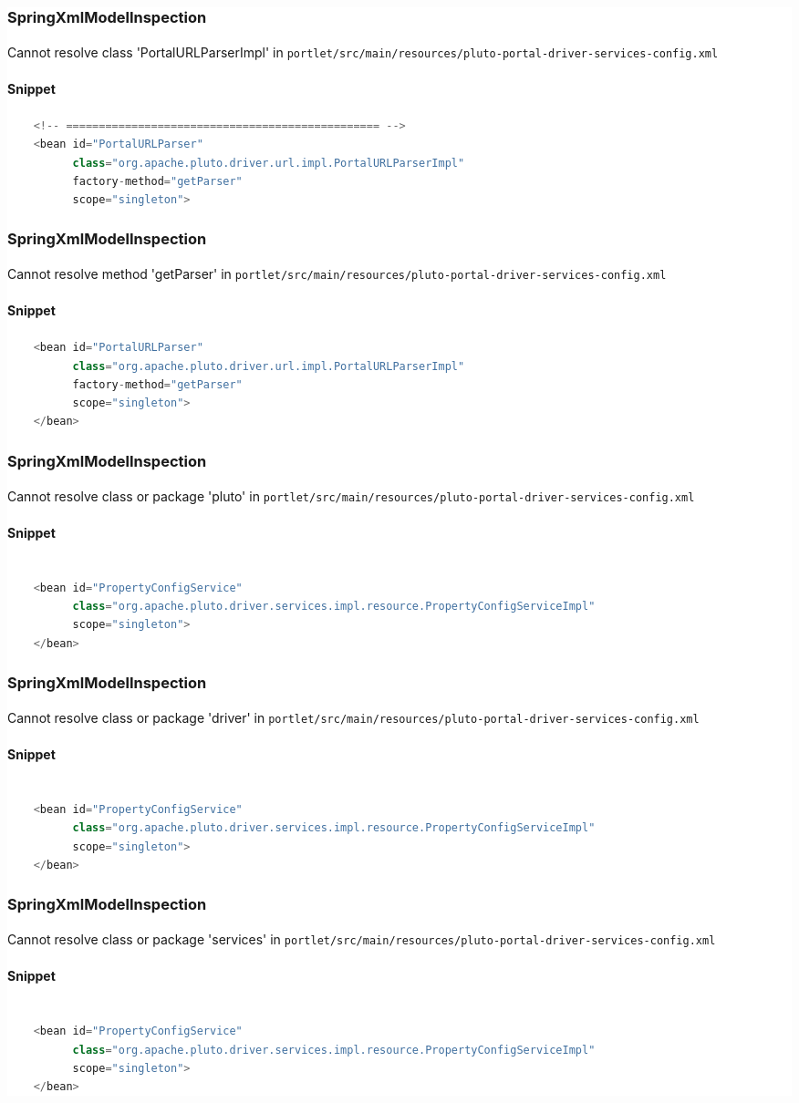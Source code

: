 ### SpringXmlModelInspection
Cannot resolve class 'PortalURLParserImpl'
in `portlet/src/main/resources/pluto-portal-driver-services-config.xml`
#### Snippet
```java
    <!-- ================================================ -->
    <bean id="PortalURLParser"
          class="org.apache.pluto.driver.url.impl.PortalURLParserImpl"
          factory-method="getParser"
          scope="singleton">
```

### SpringXmlModelInspection
Cannot resolve method 'getParser'
in `portlet/src/main/resources/pluto-portal-driver-services-config.xml`
#### Snippet
```java
    <bean id="PortalURLParser"
          class="org.apache.pluto.driver.url.impl.PortalURLParserImpl"
          factory-method="getParser"
          scope="singleton">
    </bean>
```

### SpringXmlModelInspection
Cannot resolve class or package 'pluto'
in `portlet/src/main/resources/pluto-portal-driver-services-config.xml`
#### Snippet
```java

    <bean id="PropertyConfigService"
          class="org.apache.pluto.driver.services.impl.resource.PropertyConfigServiceImpl"
          scope="singleton">
    </bean>
```

### SpringXmlModelInspection
Cannot resolve class or package 'driver'
in `portlet/src/main/resources/pluto-portal-driver-services-config.xml`
#### Snippet
```java

    <bean id="PropertyConfigService"
          class="org.apache.pluto.driver.services.impl.resource.PropertyConfigServiceImpl"
          scope="singleton">
    </bean>
```

### SpringXmlModelInspection
Cannot resolve class or package 'services'
in `portlet/src/main/resources/pluto-portal-driver-services-config.xml`
#### Snippet
```java

    <bean id="PropertyConfigService"
          class="org.apache.pluto.driver.services.impl.resource.PropertyConfigServiceImpl"
          scope="singleton">
    </bean>
```
